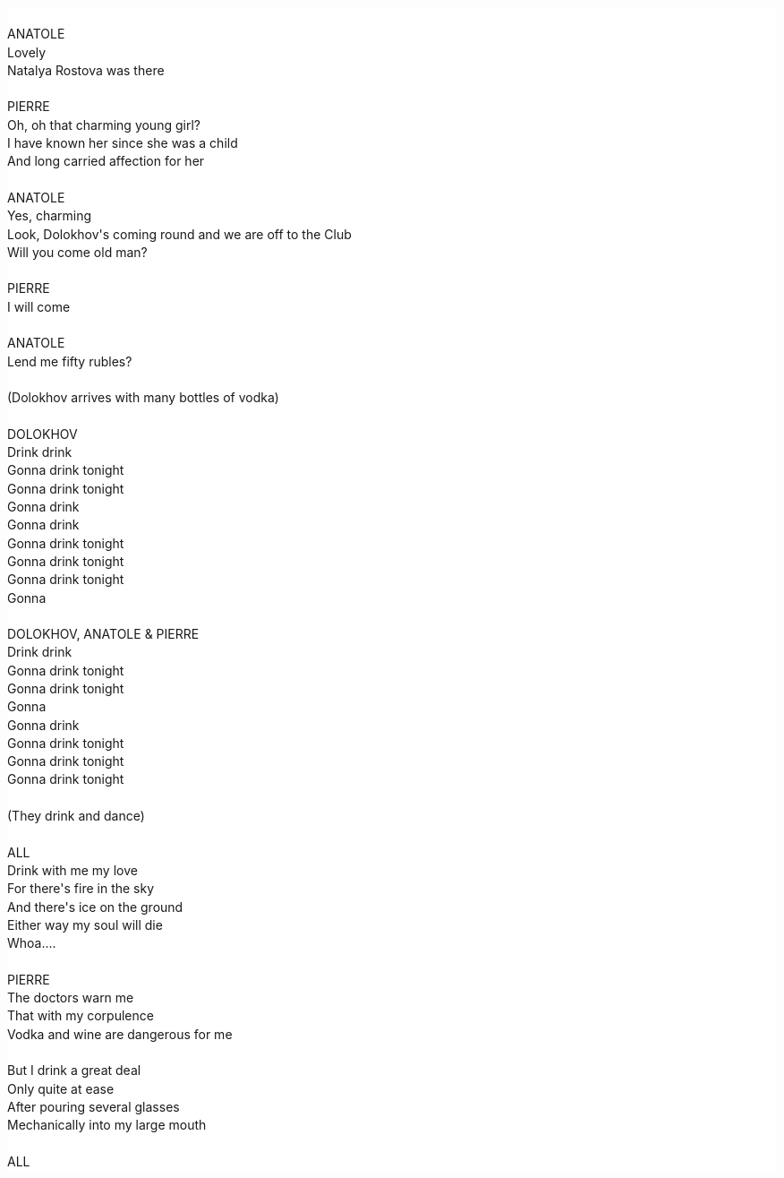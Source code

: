 <br>
ANATOLE<br>
Lovely<br>
Natalya Rostova was there<br>
<br>
PIERRE<br>
Oh, oh that charming young girl?<br>
I have known her since she was a child<br>
And long carried affection for her<br>
<br>
ANATOLE<br>
Yes, charming<br>
Look, Dolokhov's coming round and we are off to the Club<br>
Will you come old man?<br>
<br>
PIERRE<br>
I will come<br>
<br>
ANATOLE<br>
Lend me fifty rubles?<br>
<br>
(Dolokhov arrives with many bottles of vodka)<br>
<br>
DOLOKHOV<br>
Drink drink<br>
Gonna drink tonight<br>
Gonna drink tonight<br>
Gonna drink<br>
Gonna drink<br>
Gonna drink tonight<br>
Gonna drink tonight<br>
Gonna drink tonight<br>
Gonna<br>
<br>
DOLOKHOV, ANATOLE & PIERRE<br>
Drink drink<br>
Gonna drink tonight<br>
Gonna drink tonight<br>
Gonna<br>
Gonna drink<br>
Gonna drink tonight<br>
Gonna drink tonight<br>
Gonna drink tonight<br>
<br>
(They drink and dance)<br>
<br>
ALL<br>
Drink with me my love<br>
For there's fire in the sky<br>
And there's ice on the ground<br>
Either way my soul will die<br>
Whoa....<br>
<br>
PIERRE<br>
The doctors warn me<br>
That with my corpulence<br>
Vodka and wine are dangerous for me<br>
<br>
But I drink a great deal<br>
Only quite at ease<br>
After pouring several glasses<br>
Mechanically into my large mouth<br>
<br>
ALL<br>